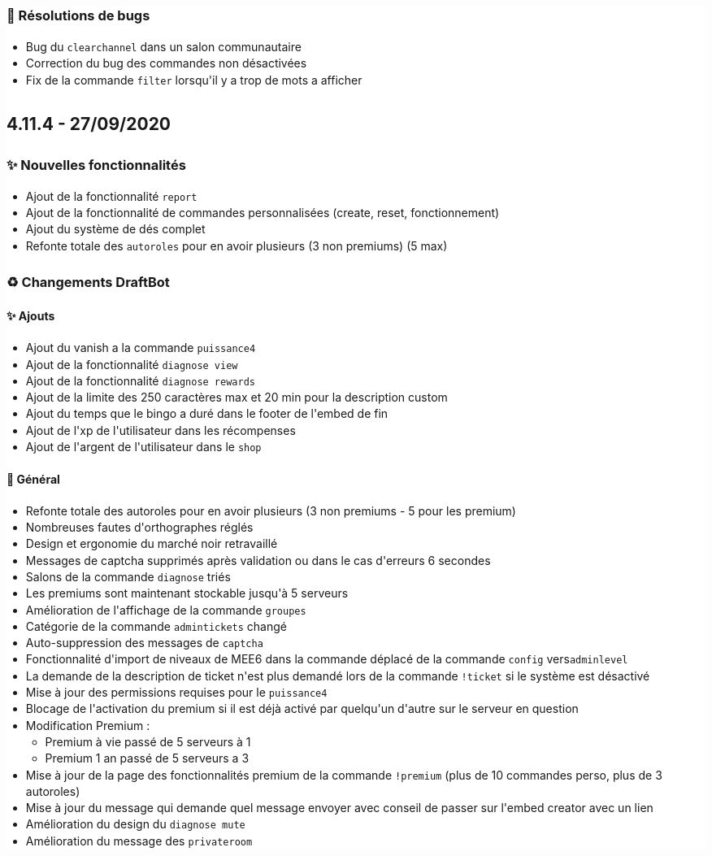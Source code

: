 ### 🐛 Résolutions de bugs <a id="resolutions-de-bugs"></a>

* Bug du `clearchannel` dans un salon communautaire
* Correction du bug des commandes non désactivées
* Fix de la commande `filter` lorsqu'il y a trop de mots a afficher

## 4.11.4 - 27/09/2020 <a id="4-11-4"></a>

### ✨ Nouvelles fonctionnalités  <a id="nouvelles-fonctionnalites"></a>

* Ajout de la fonctionnalité `report`
* Ajout de la fonctionnalité de commandes personnalisées \(create, reset, fonctionnement\)
* Ajout du système de dés complet
* Refonte totale des `autoroles` pour en avoir plusieurs \(3 non premiums\) \(5 max\)

### ♻️ Changements DraftBot

#### ✨ Ajouts <a id="ajouts"></a>

* Ajout du vanish a la commande `puissance4`
* Ajout de la fonctionnalité `diagnose view`
* Ajout de la fonctionnalité `diagnose rewards`
* Ajout de la limite des 250 caractères max et 20 min pour la description custom
* Ajout du temps que le bingo a duré dans le footer de l'embed de fin
* Ajout de l'xp de l'utilisateur dans les récompenses
* Ajout de l'argent de l'utilisateur dans le `shop`

#### 🔧 Général

* Refonte totale des autoroles pour en avoir plusieurs \(3 non premiums - 5 pour les premium\)
* Nombreuses fautes d'orthographes réglés
* Design et ergonomie du marché noir retravaillé
* Messages de captcha supprimés après validation ou dans le cas d'erreurs 6 secondes
* Salons de la commande `diagnose` triés
* Les premiums sont maintenant stockable jusqu'à 5 serveurs
* Amélioration de l'affichage de la commande `groupes`
* Catégorie de la commande `admintickets` changé
* Auto-suppression des messages de `captcha`
* Fonctionnalité d'import de niveaux de MEE6 dans la commande déplacé de la commande `config` vers`adminlevel`
* La demande de la description de ticket n'est plus demandé lors de la commande `!ticket` si le système est désactivé
* Mise à jour des permissions requises pour le `puissance4`
* Blocage de l'activation du premium si il est déjà activé par quelqu'un d'autre sur le serveur en question
* Modification Premium : 
  * Premium à vie passé de 5 serveurs à 1
  * Premium 1 an passé de 5 serveurs a 3
* Mise à jour de la page des fonctionnalités premium de la commande `!premium` \(plus de 10 commandes perso, plus de 3 autoroles\)
* Mise à jour du message qui demande quel message envoyer avec conseil de passer sur l'embed creator avec un lien
* Amélioration du design du `diagnose mute`
* Amélioration du message des `privateroom`
